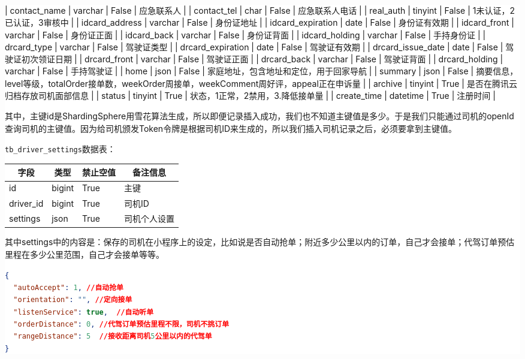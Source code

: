 | contact_name      | varchar  | False    | 应急联系人                                                   |
| contact_tel       | char     | False    | 应急联系人电话                                               |
| real_auth         | tinyint  | False    | 1未认证，2已认证，3审核中                                    |
| idcard_address    | varchar  | False    | 身份证地址                                                   |
| idcard_expiration | date     | False    | 身份证有效期                                                 |
| idcard_front      | varchar  | False    | 身份证正面                                                   |
| idcard_back       | varchar  | False    | 身份证背面                                                   |
| idcard_holding    | varchar  | False    | 手持身份证                                                   |
| drcard_type       | varchar  | False    | 驾驶证类型                                                   |
| drcard_expiration | date     | False    | 驾驶证有效期                                                 |
| drcard_issue_date | date     | False    | 驾驶证初次领证日期                                           |
| drcard_front      | varchar  | False    | 驾驶证正面                                                   |
| drcard_back       | varchar  | False    | 驾驶证背面                                                   |
| drcard_holding    | varchar  | False    | 手持驾驶证                                                   |
| home              | json     | False    | 家庭地址，包含地址和定位，用于回家导航                       |
| summary           | json     | False    | 摘要信息，level等级，totalOrder接单数，weekOrder周接单，weekComment周好评，appeal正在申诉量 |
| archive           | tinyint  | True     | 是否在腾讯云归档存放司机面部信息                             |
| status            | tinyint  | True     | 状态，1正常，2禁用，3.降低接单量                             |
| create_time       | datetime | True     | 注册时间                                                     |

其中，主键id是ShardingSphere用雪花算法生成，所以即便记录插入成功，我们也不知道主键值是多少。于是我们只能通过司机的openId查询司机的主键值。因为给司机颁发Token令牌是根据司机ID来生成的，所以我们插入司机记录之后，必须要拿到主键值。

`tb_driver_settings`数据表：

| 字段      | 类型   | 禁止空值 | 备注信息     |
| --------- | ------ | -------- | ------------ |
| id        | bigint | True     | 主键         |
| driver_id | bigint | True     | 司机ID       |
| settings  | json   | True     | 司机个人设置 |

其中settings中的内容是：保存的司机在小程序上的设定，比如说是否自动抢单；附近多少公里以内的订单，自己才会接单；代驾订单预估里程在多少公里范围，自己才会接单等等。

```json
{
  "autoAccept": 1, //自动抢单
  "orientation": "", //定向接单
  "listenService": true,  //自动听单
  "orderDistance": 0, //代驾订单预估里程不限，司机不挑订单
  "rangeDistance": 5  //接收距离司机5公里以内的代驾单
}
```
